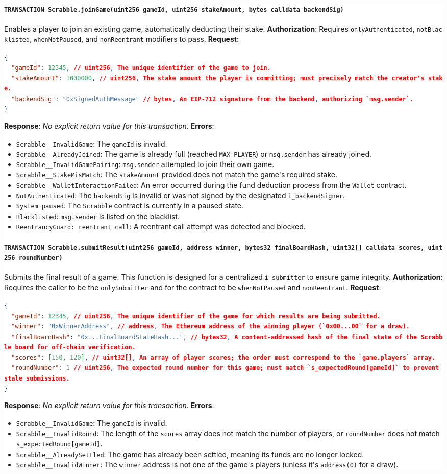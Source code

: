 #### `TRANSACTION Scrabble.joinGame(uint256 gameId, uint256 stakeAmount, bytes calldata backendSig)`
Enables a player to join an existing game, automatically deducting their stake.
**Authorization**: Requires `onlyAuthenticated`, `notBlacklisted`, `whenNotPaused`, and `nonReentrant` modifiers to pass.
**Request**:
```json
{
  "gameId": 12345, // uint256, The unique identifier of the game to join.
  "stakeAmount": 1000000, // uint256, The stake amount the player is committing; must precisely match the creator's stake.
  "backendSig": "0xSignedAuthMessage" // bytes, An EIP-712 signature from the backend, authorizing `msg.sender`.
}
```
**Response**:
_No explicit return value for this transaction._
**Errors**:
- `Scrabble__InvalidGame`: The `gameId` is invalid.
- `Scrabble__AlreadyJoined`: The game is already full (reached `MAX_PLAYER`) or `msg.sender` has already joined.
- `Scrabble__InvalidGamePairing`: `msg.sender` attempted to join their own game.
- `Scrabble__StakeMisMatch`: The `stakeAmount` provided does not match the game's required stake.
- `Scrabble__WalletInteractionFailed`: An error occurred during the fund deduction process from the `Wallet` contract.
- `NotAuthenticated`: The `backendSig` is invalid or was not signed by the designated `i_backendSigner`.
- `System paused`: The `Scrabble` contract is currently in a paused state.
- `Blacklisted`: `msg.sender` is listed on the blacklist.
- `ReentrancyGuard: reentrant call`: A reentrant call attempt was detected and blocked.

#### `TRANSACTION Scrabble.submitResult(uint256 gameId, address winner, bytes32 finalBoardHash, uint32[] calldata scores, uint256 roundNumber)`
Submits the final result of a game. This function is designed for a centralized `i_submitter` to ensure game integrity.
**Authorization**: Requires the caller to be the `onlySubmitter` and for the contract to be `whenNotPaused` and `nonReentrant`.
**Request**:
```json
{
  "gameId": 12345, // uint256, The unique identifier of the game for which results are being submitted.
  "winner": "0xWinnerAddress", // address, The Ethereum address of the winning player (`0x00...00` for a draw).
  "finalBoardHash": "0x...FinalBoardStateHash...", // bytes32, A content-addressed hash of the final state of the Scrabble board for off-chain verification.
  "scores": [150, 120], // uint32[], An array of player scores; the order must correspond to the `game.players` array.
  "roundNumber": 1 // uint256, The expected round number for this game; must match `s_expectedRound[gameId]` to prevent stale submissions.
}
```
**Response**:
_No explicit return value for this transaction._
**Errors**:
- `Scrabble__InvalidGame`: The `gameId` is invalid.
- `Scrabble__InvalidRound`: The length of the `scores` array does not match the number of players, or `roundNumber` does not match `s_expectedRound[gameId]`.
- `Scrabble__AlreadySettled`: The game has already been settled, meaning its funds are no longer locked.
- `Scrabble__InvalidWinner`: The `winner` address is not one of the game's players (unless it's `address(0)` for a draw).